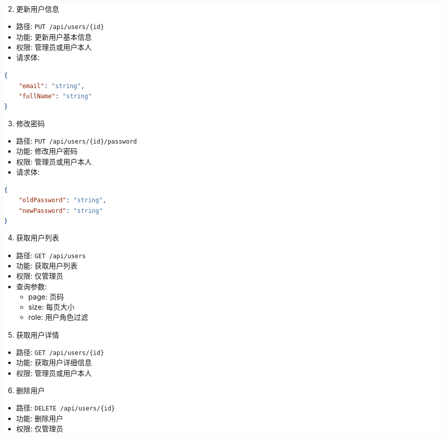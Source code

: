 2. 更新用户信息
- 路径: `PUT /api/users/{id}`
- 功能: 更新用户基本信息
- 权限: 管理员或用户本人
- 请求体:
```json
{
    "email": "string",
    "fullName": "string"
}
```

3. 修改密码
- 路径: `PUT /api/users/{id}/password`
- 功能: 修改用户密码
- 权限: 管理员或用户本人
- 请求体:
```json
{
    "oldPassword": "string",
    "newPassword": "string"
}
```

4. 获取用户列表
- 路径: `GET /api/users`
- 功能: 获取用户列表
- 权限: 仅管理员
- 查询参数:
  - page: 页码
  - size: 每页大小
  - role: 用户角色过滤

5. 获取用户详情
- 路径: `GET /api/users/{id}`
- 功能: 获取用户详细信息
- 权限: 管理员或用户本人

6. 删除用户
- 路径: `DELETE /api/users/{id}`
- 功能: 删除用户
- 权限: 仅管理员 